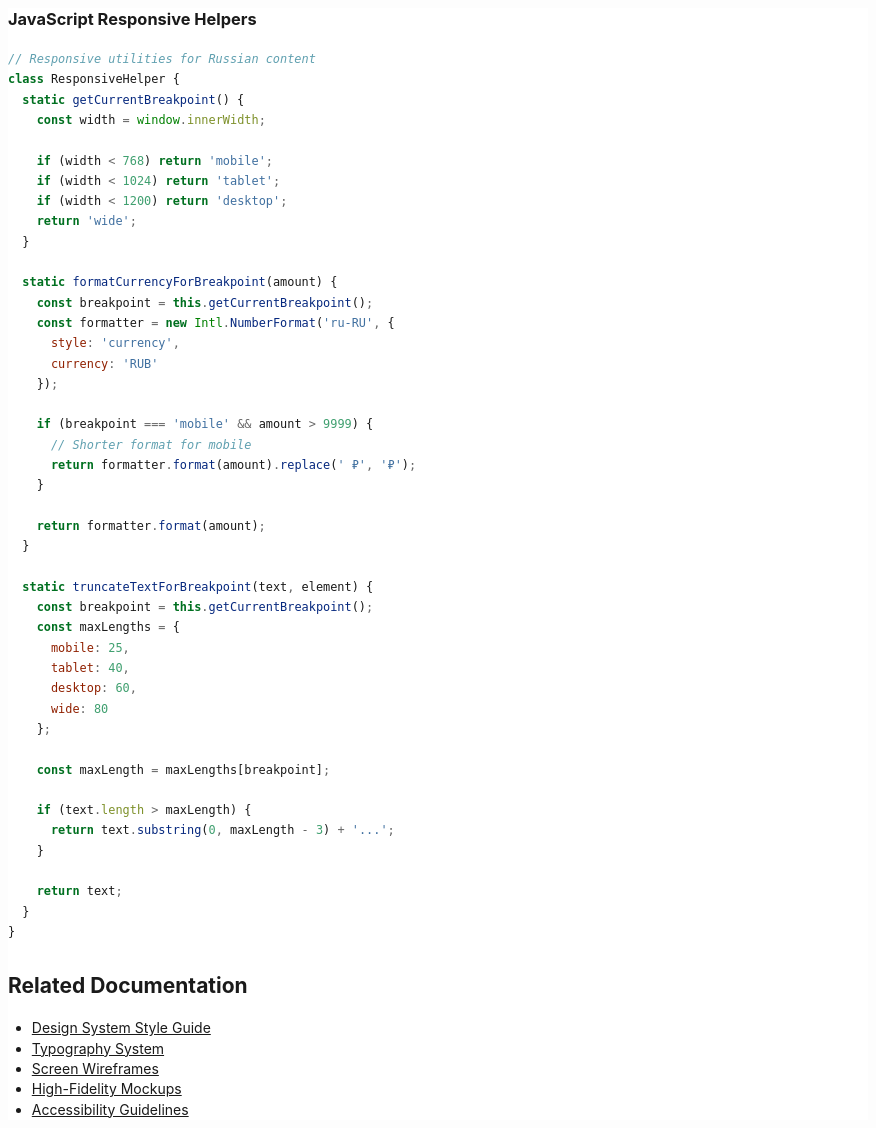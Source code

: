 ### JavaScript Responsive Helpers
```javascript
// Responsive utilities for Russian content
class ResponsiveHelper {
  static getCurrentBreakpoint() {
    const width = window.innerWidth;
    
    if (width < 768) return 'mobile';
    if (width < 1024) return 'tablet';
    if (width < 1200) return 'desktop';
    return 'wide';
  }
  
  static formatCurrencyForBreakpoint(amount) {
    const breakpoint = this.getCurrentBreakpoint();
    const formatter = new Intl.NumberFormat('ru-RU', {
      style: 'currency',
      currency: 'RUB'
    });
    
    if (breakpoint === 'mobile' && amount > 9999) {
      // Shorter format for mobile
      return formatter.format(amount).replace(' ₽', '₽');
    }
    
    return formatter.format(amount);
  }
  
  static truncateTextForBreakpoint(text, element) {
    const breakpoint = this.getCurrentBreakpoint();
    const maxLengths = {
      mobile: 25,
      tablet: 40,
      desktop: 60,
      wide: 80
    };
    
    const maxLength = maxLengths[breakpoint];
    
    if (text.length > maxLength) {
      return text.substring(0, maxLength - 3) + '...';
    }
    
    return text;
  }
}
```

## Related Documentation

- [Design System Style Guide](./style-guide.md)
- [Typography System](./tokens/typography.md)
- [Screen Wireframes](../features/screen-wireframes.md)
- [High-Fidelity Mockups](../features/high-fidelity-mockups.md)
- [Accessibility Guidelines](../accessibility/guidelines.md)
